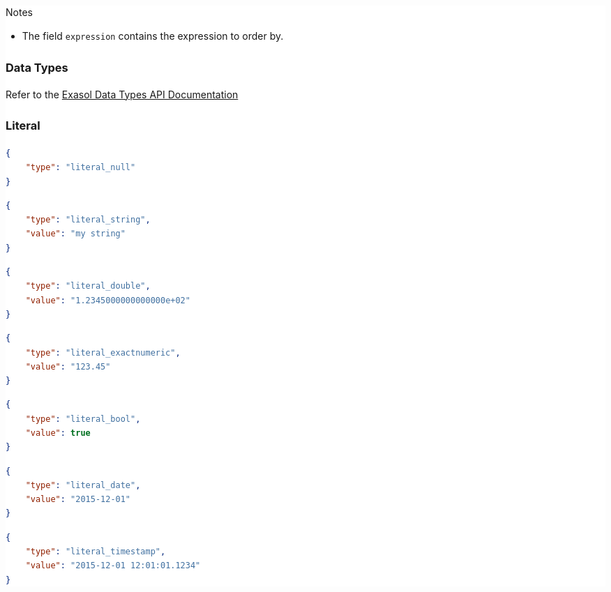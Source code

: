 Notes
* The field `expression` contains the expression to order by.

### Data Types

Refer to the [Exasol Data Types API Documentation](data_types_api.md)

### Literal

```json
{
    "type": "literal_null"
}
```

```json
{
    "type": "literal_string",
    "value": "my string"
}
```

```json
{
    "type": "literal_double",
    "value": "1.2345000000000000e+02"
}
```

```json
{
    "type": "literal_exactnumeric",
    "value": "123.45"
}
```

```json
{
    "type": "literal_bool",
    "value": true
}
```

```json
{
    "type": "literal_date",
    "value": "2015-12-01"
}
```

```json
{
    "type": "literal_timestamp",
    "value": "2015-12-01 12:01:01.1234"
}
```
